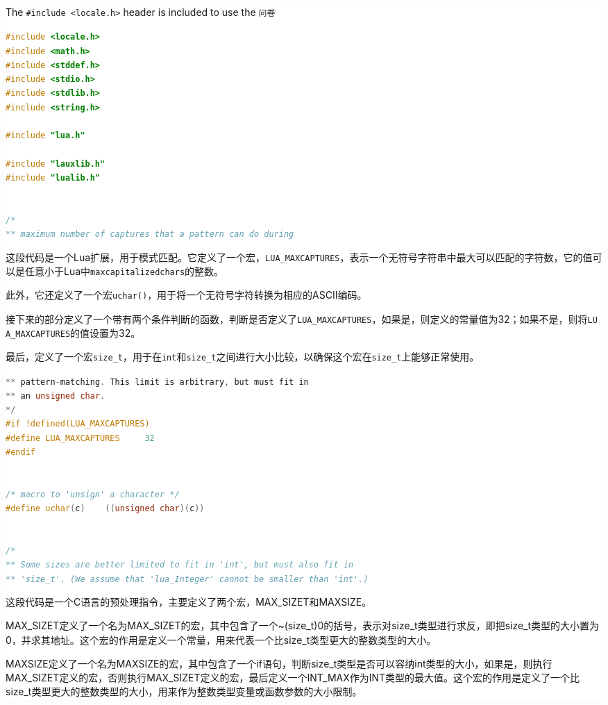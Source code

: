 The `#include <locale.h>` header is included to use the `问卷`


```cpp
#include <locale.h>
#include <math.h>
#include <stddef.h>
#include <stdio.h>
#include <stdlib.h>
#include <string.h>

#include "lua.h"

#include "lauxlib.h"
#include "lualib.h"


/*
** maximum number of captures that a pattern can do during
```

这段代码是一个Lua扩展，用于模式匹配。它定义了一个宏，`LUA_MAXCAPTURES`，表示一个无符号字符串中最大可以匹配的字符数，它的值可以是任意小于Lua中`maxcapitalizedchars`的整数。

此外，它还定义了一个宏`uchar()`，用于将一个无符号字符转换为相应的ASCII编码。

接下来的部分定义了一个带有两个条件判断的函数，判断是否定义了`LUA_MAXCAPTURES`，如果是，则定义的常量值为32；如果不是，则将`LUA_MAXCAPTURES`的值设置为32。

最后，定义了一个宏`size_t`，用于在`int`和`size_t`之间进行大小比较，以确保这个宏在`size_t`上能够正常使用。


```cpp
** pattern-matching. This limit is arbitrary, but must fit in
** an unsigned char.
*/
#if !defined(LUA_MAXCAPTURES)
#define LUA_MAXCAPTURES		32
#endif


/* macro to 'unsign' a character */
#define uchar(c)	((unsigned char)(c))


/*
** Some sizes are better limited to fit in 'int', but must also fit in
** 'size_t'. (We assume that 'lua_Integer' cannot be smaller than 'int'.)
```



这段代码是一个C语言的预处理指令，主要定义了两个宏，MAX_SIZET和MAXSIZE。

MAX_SIZET定义了一个名为MAX_SIZET的宏，其中包含了一个~(size_t)0的括号，表示对size_t类型进行求反，即把size_t类型的大小置为0，并求其地址。这个宏的作用是定义一个常量，用来代表一个比size_t类型更大的整数类型的大小。

MAXSIZE定义了一个名为MAXSIZE的宏，其中包含了一个if语句，判断size_t类型是否可以容纳int类型的大小，如果是，则执行MAX_SIZET定义的宏，否则执行MAX_SIZET定义的宏，最后定义一个INT_MAX作为INT类型的最大值。这个宏的作用是定义了一个比size_t类型更大的整数类型的大小，用来作为整数类型变量或函数参数的大小限制。
